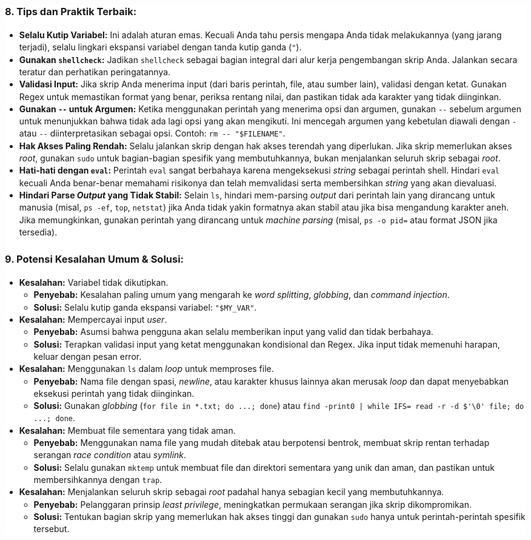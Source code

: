 ### **8. Tips dan Praktik Terbaik:**

* **Selalu Kutip Variabel:** Ini adalah aturan emas. Kecuali Anda tahu persis mengapa Anda tidak melakukannya (yang jarang terjadi), selalu lingkari ekspansi variabel dengan tanda kutip ganda (`"`).
* **Gunakan `shellcheck`:** Jadikan `shellcheck` sebagai bagian integral dari alur kerja pengembangan skrip Anda. Jalankan secara teratur dan perhatikan peringatannya.
* **Validasi Input:** Jika skrip Anda menerima input (dari baris perintah, file, atau sumber lain), validasi dengan ketat. Gunakan Regex untuk memastikan format yang benar, periksa rentang nilai, dan pastikan tidak ada karakter yang tidak diinginkan.
* **Gunakan `--` untuk Argumen:** Ketika menggunakan perintah yang menerima opsi dan argumen, gunakan `--` sebelum argumen untuk menunjukkan bahwa tidak ada lagi opsi yang akan mengikuti. Ini mencegah argumen yang kebetulan diawali dengan `-` atau `--` diinterpretasikan sebagai opsi. Contoh: `rm -- "$FILENAME"`.
* **Hak Akses Paling Rendah:** Selalu jalankan skrip dengan hak akses terendah yang diperlukan. Jika skrip memerlukan akses *root*, gunakan `sudo` untuk bagian-bagian spesifik yang membutuhkannya, bukan menjalankan seluruh skrip sebagai *root*.
* **Hati-hati dengan `eval`:** Perintah `eval` sangat berbahaya karena mengeksekusi *string* sebagai perintah shell. Hindari `eval` kecuali Anda benar-benar memahami risikonya dan telah memvalidasi serta membersihkan *string* yang akan dievaluasi.
* **Hindari Parse *Output* yang Tidak Stabil:** Selain `ls`, hindari mem-parsing *output* dari perintah lain yang dirancang untuk manusia (misal, `ps -ef`, `top`, `netstat`) jika Anda tidak yakin formatnya akan stabil atau jika bisa mengandung karakter aneh. Jika memungkinkan, gunakan perintah yang dirancang untuk *machine parsing* (misal, `ps -o pid=` atau format JSON jika tersedia).

### **9. Potensi Kesalahan Umum & Solusi:**

* **Kesalahan:** Variabel tidak dikutipkan.
  * **Penyebab:** Kesalahan paling umum yang mengarah ke *word splitting*, *globbing*, dan *command injection*.
  * **Solusi:** Selalu kutip ganda ekspansi variabel: `"$MY_VAR"`.
* **Kesalahan:** Mempercayai input *user*.
  * **Penyebab:** Asumsi bahwa pengguna akan selalu memberikan input yang valid dan tidak berbahaya.
  * **Solusi:** Terapkan validasi input yang ketat menggunakan kondisional dan Regex. Jika input tidak memenuhi harapan, keluar dengan pesan error.
* **Kesalahan:** Menggunakan `ls` dalam *loop* untuk memproses file.
  * **Penyebab:** Nama file dengan spasi, *newline*, atau karakter khusus lainnya akan merusak *loop* dan dapat menyebabkan eksekusi perintah yang tidak diinginkan.
  * **Solusi:** Gunakan *globbing* (`for file in *.txt; do ...; done`) atau `find -print0 | while IFS= read -r -d $'\0' file; do ...; done`.
* **Kesalahan:** Membuat file sementara yang tidak aman.
  * **Penyebab:** Menggunakan nama file yang mudah ditebak atau berpotensi bentrok, membuat skrip rentan terhadap serangan *race condition* atau *symlink*.
  * **Solusi:** Selalu gunakan `mktemp` untuk membuat file dan direktori sementara yang unik dan aman, dan pastikan untuk membersihkannya dengan `trap`.
* **Kesalahan:** Menjalankan seluruh skrip sebagai *root* padahal hanya sebagian kecil yang membutuhkannya.
  * **Penyebab:** Pelanggaran prinsip *least privilege*, meningkatkan permukaan serangan jika skrip dikompromikan.
  * **Solusi:** Tentukan bagian skrip yang memerlukan hak akses tinggi dan gunakan `sudo` hanya untuk perintah-perintah spesifik tersebut.
